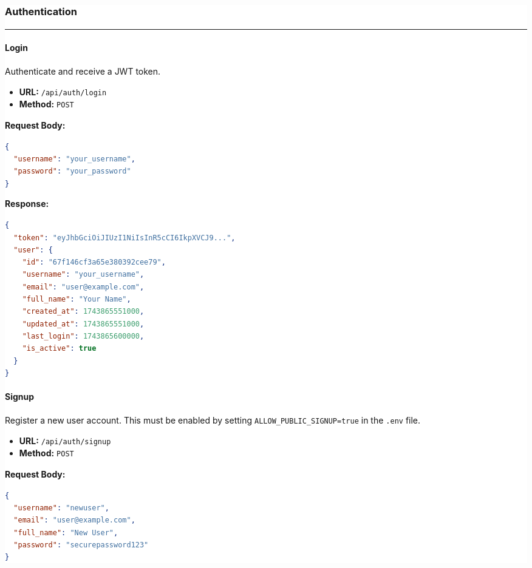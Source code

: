 
### Authentication

---

#### Login

Authenticate and receive a JWT token.

- **URL:** `/api/auth/login`
- **Method:** `POST`

**Request Body:**

```json
{
  "username": "your_username",
  "password": "your_password"
}
```

**Response:**

```json
{
  "token": "eyJhbGciOiJIUzI1NiIsInR5cCI6IkpXVCJ9...",
  "user": {
    "id": "67f146cf3a65e380392cee79",
    "username": "your_username",
    "email": "user@example.com",
    "full_name": "Your Name",
    "created_at": 1743865551000,
    "updated_at": 1743865551000,
    "last_login": 1743865600000,
    "is_active": true
  }
}
```

#### Signup

Register a new user account. This must be enabled by setting `ALLOW_PUBLIC_SIGNUP=true` in the `.env` file.

- **URL:** `/api/auth/signup`
- **Method:** `POST`

**Request Body:**

```json
{
  "username": "newuser",
  "email": "user@example.com",
  "full_name": "New User",
  "password": "securepassword123"
}
```

